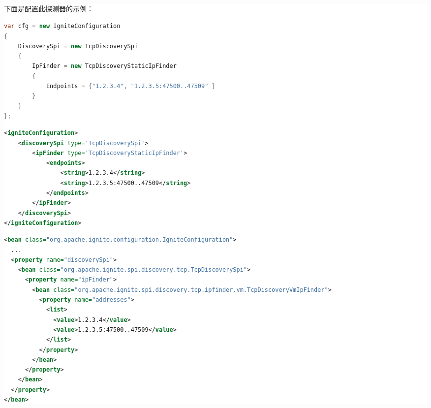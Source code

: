 下面是配置此探测器的示例：

<Tabs>
<Tab name="C#">

```csharp
var cfg = new IgniteConfiguration
{
    DiscoverySpi = new TcpDiscoverySpi
    {
        IpFinder = new TcpDiscoveryStaticIpFinder
        {
            Endpoints = {"1.2.3.4", "1.2.3.5:47500..47509" }
        }
    }
};
```
</Tab>
<Tab name="app.config">

```xml
<igniteConfiguration>
    <discoverySpi type='TcpDiscoverySpi'>
        <ipFinder type='TcpDiscoveryStaticIpFinder'>
            <endpoints>
                <string>1.2.3.4</string>
                <string>1.2.3.5:47500..47509</string>
            </endpoints>
        </ipFinder>
    </discoverySpi>
</igniteConfiguration>
```
</Tab>
<Tab name="Spring XML">

```xml
<bean class="org.apache.ignite.configuration.IgniteConfiguration">
  ...
  <property name="discoverySpi">
    <bean class="org.apache.ignite.spi.discovery.tcp.TcpDiscoverySpi">
      <property name="ipFinder">
        <bean class="org.apache.ignite.spi.discovery.tcp.ipfinder.vm.TcpDiscoveryVmIpFinder">
          <property name="addresses">
            <list>
              <value>1.2.3.4</value>
              <value>1.2.3.5:47500..47509</value>
            </list>
          </property>
        </bean>
      </property>
    </bean>
  </property>
</bean>
```
</Tab>
</Tabs>
